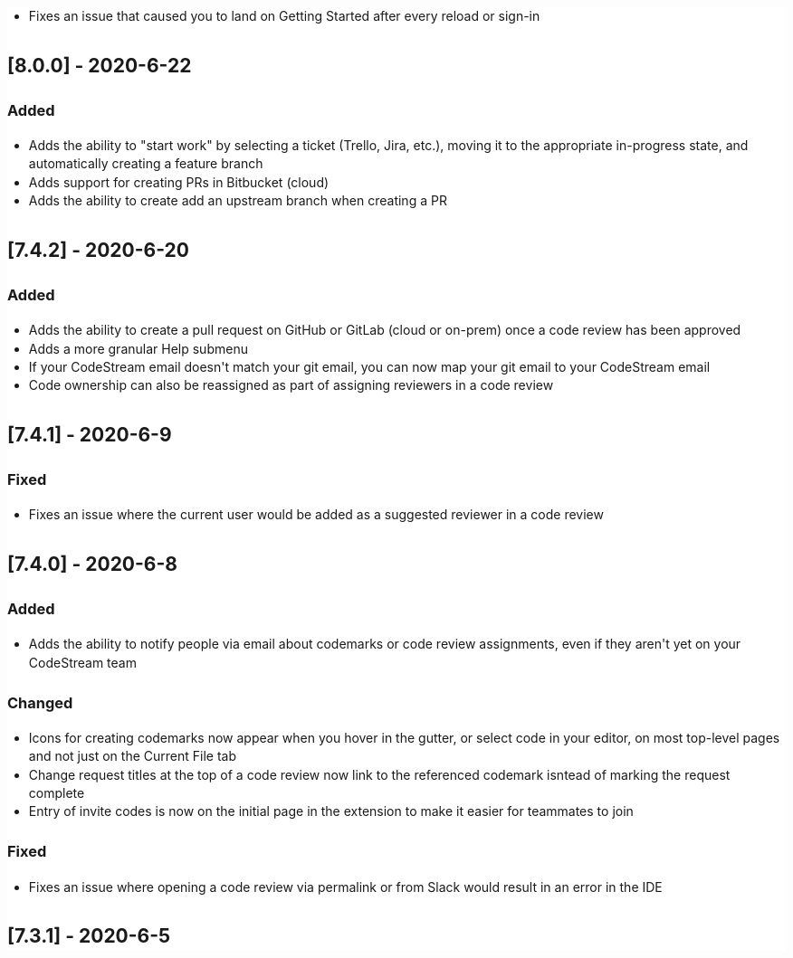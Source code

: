 - Fixes an issue that caused you to land on Getting Started after every reload or sign-in

## [8.0.0] - 2020-6-22

### Added

- Adds the ability to "start work" by selecting a ticket (Trello, Jira, etc.), moving it to the appropriate in-progress state, and automatically creating a feature branch
- Adds support for creating PRs in Bitbucket (cloud)
- Adds the ability to create add an upstream branch when creating a PR

## [7.4.2] - 2020-6-20

### Added

- Adds the ability to create a pull request on GitHub or GitLab (cloud or on-prem) once a code review has been approved
- Adds a more granular Help submenu
- If your CodeStream email doesn't match your git email, you can now map your git email to your CodeStream email
- Code ownership can also be reassigned as part of assigning reviewers in a code review

## [7.4.1] - 2020-6-9

### Fixed

- Fixes an issue where the current user would be added as a suggested reviewer in a code review

## [7.4.0] - 2020-6-8

### Added

- Adds the ability to notify people via email about codemarks or code review assignments, even if they aren't yet on your CodeStream team

### Changed

- Icons for creating codemarks now appear when you hover in the gutter, or select code in your editor, on most top-level pages and not just on the Current File tab
- Change request titles at the top of a code review now link to the referenced codemark isntead of marking the request complete
- Entry of invite codes is now on the initial page in the extension to make it easier for teammates to join

### Fixed

- Fixes an issue where opening a code review via permalink or from Slack would result in an error in the IDE

## [7.3.1] - 2020-6-5
